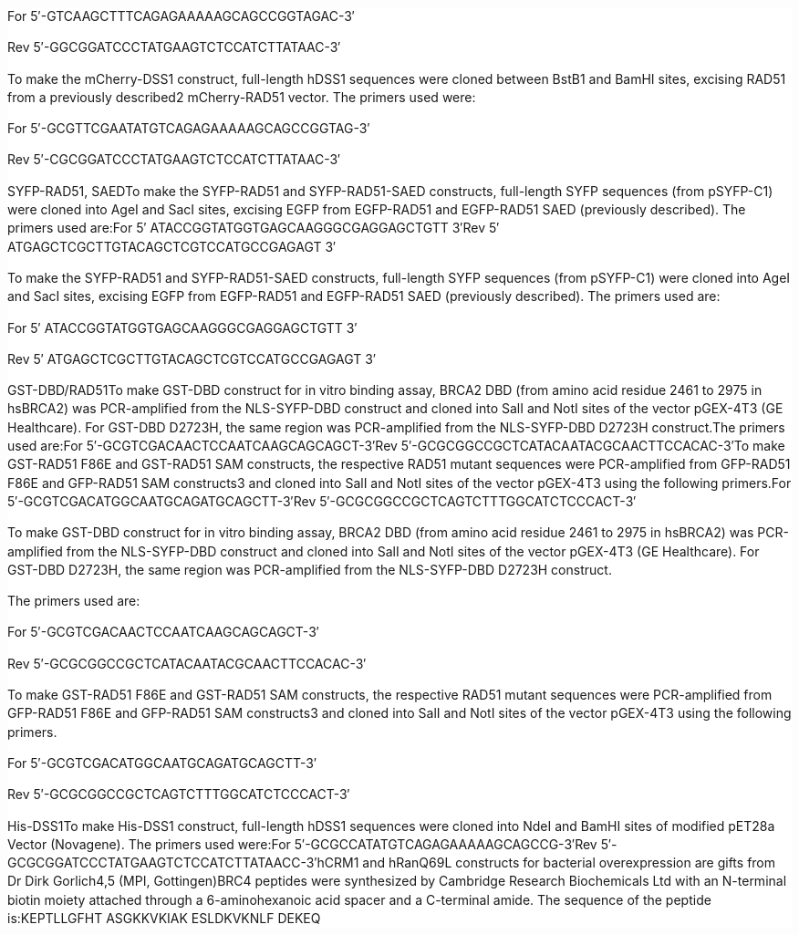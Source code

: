 For 5′-GTCAAGCTTTCAGAGAAAAAGCAGCCGGTAGAC-3′

Rev 5′-GGCGGATCCCTATGAAGTCTCCATCTTATAAC-3′

To make the mCherry-DSS1 construct, full-length hDSS1 sequences were cloned between BstB1 and BamHI sites, excising RAD51 from a previously described2 mCherry-RAD51 vector. The primers used were:

For 5′-GCGTTCGAATATGTCAGAGAAAAAGCAGCCGGTAG-3′

Rev 5′-CGCGGATCCCTATGAAGTCTCCATCTTATAAC-3′

SYFP-RAD51, SAEDTo make the SYFP-RAD51 and SYFP-RAD51-SAED constructs, full-length SYFP sequences (from pSYFP-C1) were cloned into AgeI and SacI sites, excising EGFP from EGFP-RAD51 and EGFP-RAD51 SAED (previously described). The primers used are:For 5′ ATACCGGTATGGTGAGCAAGGGCGAGGAGCTGTT 3′Rev 5′ ATGAGCTCGCTTGTACAGCTCGTCCATGCCGAGAGT 3′

To make the SYFP-RAD51 and SYFP-RAD51-SAED constructs, full-length SYFP sequences (from pSYFP-C1) were cloned into AgeI and SacI sites, excising EGFP from EGFP-RAD51 and EGFP-RAD51 SAED (previously described). The primers used are:

For 5′ ATACCGGTATGGTGAGCAAGGGCGAGGAGCTGTT 3′

Rev 5′ ATGAGCTCGCTTGTACAGCTCGTCCATGCCGAGAGT 3′

GST-DBD/RAD51To make GST-DBD construct for in vitro binding assay, BRCA2 DBD (from amino acid residue 2461 to 2975 in hsBRCA2) was PCR-amplified from the NLS-SYFP-DBD construct and cloned into SalI and NotI sites of the vector pGEX-4T3 (GE Healthcare). For GST-DBD D2723H, the same region was PCR-amplified from the NLS-SYFP-DBD D2723H construct.The primers used are:For 5′-GCGTCGACAACTCCAATCAAGCAGCAGCT-3′Rev 5′-GCGCGGCCGCTCATACAATACGCAACTTCCACAC-3′To make GST-RAD51 F86E and GST-RAD51 SAM constructs, the respective RAD51 mutant sequences were PCR-amplified from GFP-RAD51 F86E and GFP-RAD51 SAM constructs3 and cloned into SalI and NotI sites of the vector pGEX-4T3 using the following primers.For 5′-GCGTCGACATGGCAATGCAGATGCAGCTT-3′Rev 5′-GCGCGGCCGCTCAGTCTTTGGCATCTCCCACT-3′

To make GST-DBD construct for in vitro binding assay, BRCA2 DBD (from amino acid residue 2461 to 2975 in hsBRCA2) was PCR-amplified from the NLS-SYFP-DBD construct and cloned into SalI and NotI sites of the vector pGEX-4T3 (GE Healthcare). For GST-DBD D2723H, the same region was PCR-amplified from the NLS-SYFP-DBD D2723H construct.

The primers used are:

For 5′-GCGTCGACAACTCCAATCAAGCAGCAGCT-3′

Rev 5′-GCGCGGCCGCTCATACAATACGCAACTTCCACAC-3′

To make GST-RAD51 F86E and GST-RAD51 SAM constructs, the respective RAD51 mutant sequences were PCR-amplified from GFP-RAD51 F86E and GFP-RAD51 SAM constructs3 and cloned into SalI and NotI sites of the vector pGEX-4T3 using the following primers.

For 5′-GCGTCGACATGGCAATGCAGATGCAGCTT-3′

Rev 5′-GCGCGGCCGCTCAGTCTTTGGCATCTCCCACT-3′

His-DSS1To make His-DSS1 construct, full-length hDSS1 sequences were cloned into NdeI and BamHI sites of modified pET28a Vector (Novagene). The primers used were:For 5′-GCGCCATATGTCAGAGAAAAAGCAGCCG-3′Rev 5′-GCGCGGATCCCTATGAAGTCTCCATCTTATAACC-3′hCRM1 and hRanQ69L constructs for bacterial overexpression are gifts from Dr Dirk Gorlich4,5 (MPI, Gottingen)BRC4 peptides were synthesized by Cambridge Research Biochemicals Ltd with an N-terminal biotin moiety attached through a 6-aminohexanoic acid spacer and a C-terminal amide. The sequence of the peptide is:KEPTLLGFHT ASGKKVKIAK ESLDKVKNLF DEKEQ
